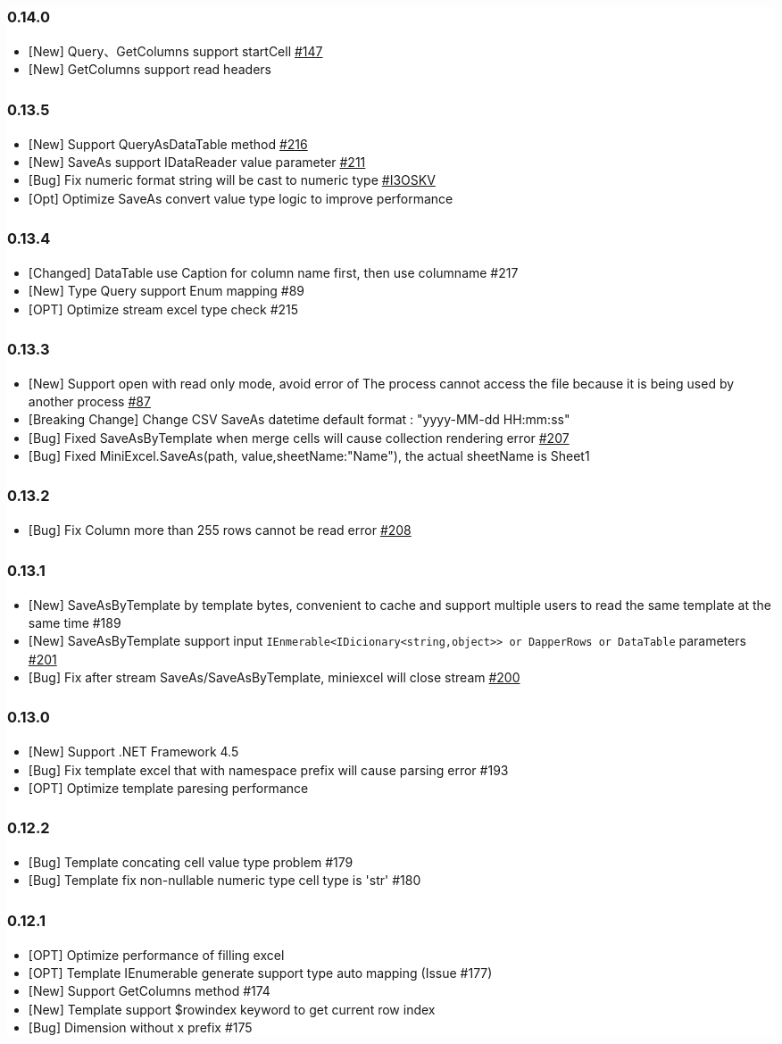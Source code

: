 ### 0.14.0
- [New] Query、GetColumns support startCell [#147](https://github.com/shps951023/MiniExcel/issues/147)
- [New] GetColumns support read headers

### 0.13.5
- [New] Support QueryAsDataTable method [#216](https://github.com/shps951023/MiniExcel/issues/216)
- [New] SaveAs support IDataReader value parameter [#211](https://github.com/shps951023/MiniExcel/issues/211)
- [Bug] Fix numeric format string will be cast to numeric type [#I3OSKV](https://gitee.com/dotnetchina/MiniExcel/issues/I3OSKV)
- [Opt] Optimize SaveAs convert value type logic to improve performance

### 0.13.4
- [Changed] DataTable use Caption for column name first, then use columname #217
- [New] Type Query support Enum mapping #89
- [OPT] Optimize stream excel type check #215

### 0.13.3
- [New] Support open with read only mode, avoid error of The process cannot access the file because it is being used by another process [#87](https://github.com/shps951023/MiniExcel/issues/87)
- [Breaking Change] Change CSV SaveAs datetime default format : "yyyy-MM-dd HH:mm:ss"
- [Bug] Fixed SaveAsByTemplate when merge cells will cause collection rendering error [#207](https://github.com/shps951023/MiniExcel/issues/207)
- [Bug] Fixed MiniExcel.SaveAs(path, value,sheetName:"Name"), the actual sheetName is Sheet1

### 0.13.2
- [Bug] Fix Column more than 255 rows cannot be read error [#208](https://github.com/shps951023/MiniExcel/issues/208)

### 0.13.1
- [New] SaveAsByTemplate by template bytes, convenient to cache and support multiple users to read the same template at the same time #189
- [New] SaveAsByTemplate support input `IEnmerable<IDicionary<string,object>> or DapperRows or DataTable` parameters [#201](https://github.com/shps951023/MiniExcel/issues/201)
- [Bug] Fix after stream SaveAs/SaveAsByTemplate, miniexcel will close stream [#200](https://github.com/shps951023/MiniExcel/issues/200)

### 0.13.0
- [New] Support .NET Framework 4.5
- [Bug] Fix template excel that with namespace prefix will cause parsing error #193
- [OPT] Optimize template paresing performance

### 0.12.2
- [Bug] Template concating cell value type problem #179
- [Bug] Template fix non-nullable numeric type cell type is 'str' #180

### 0.12.1
- [OPT] Optimize performance of filling excel
- [OPT] Template IEnumerable generate support type auto mapping (Issue #177)
- [New] Support GetColumns method #174
- [New] Template support $rowindex keyword to get current row index
- [Bug] Dimension without x prefix #175
